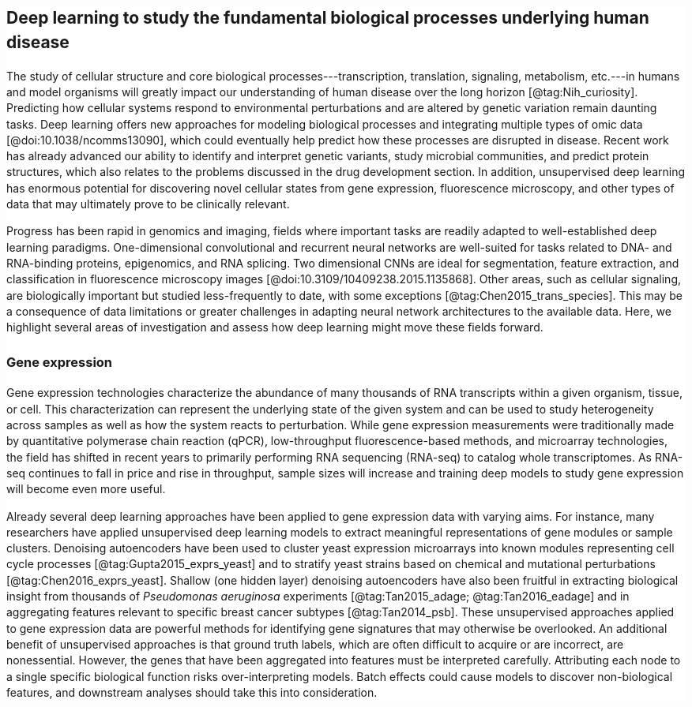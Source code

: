 ## Deep learning to study the fundamental biological processes underlying human disease

The study of cellular structure and core biological processes---transcription, translation, signaling, metabolism, etc.---in humans and model organisms will greatly impact our understanding of human disease over the long horizon [@tag:Nih_curiosity].
Predicting how cellular systems respond to environmental perturbations and are altered by genetic variation remain daunting tasks.
Deep learning offers new approaches for modeling biological processes and integrating multiple types of omic data [@doi:10.1038/ncomms13090], which could eventually help predict how these processes are disrupted in disease.
Recent work has already advanced our ability to identify and interpret genetic variants, study microbial communities, and predict protein structures, which also relates to the problems discussed in the drug development section.
In addition, unsupervised deep learning has enormous potential for discovering novel cellular states from gene expression, fluorescence microscopy, and other types of data that may ultimately prove to be clinically relevant.

Progress has been rapid in genomics and imaging, fields where important tasks are readily adapted to well-established deep learning paradigms.
One-dimensional convolutional and recurrent neural networks are well-suited for tasks related to DNA- and RNA-binding proteins, epigenomics, and RNA splicing.
Two dimensional CNNs are ideal for segmentation, feature extraction, and classification in fluorescence microscopy images [@doi:10.3109/10409238.2015.1135868].
Other areas, such as cellular signaling, are biologically important but studied less-frequently to date, with some exceptions [@tag:Chen2015_trans_species].
This may be a consequence of data limitations or greater challenges in adapting neural network architectures to the available data.
Here, we highlight several areas of investigation and assess how deep learning might move these fields forward.

### Gene expression

Gene expression technologies characterize the abundance of many thousands of RNA transcripts within a given organism, tissue, or cell.
This characterization can represent the underlying state of the given system and can be used to study heterogeneity across samples as well as how the system reacts to perturbation.
While gene expression measurements were traditionally made by quantitative polymerase chain reaction (qPCR), low-throughput fluorescence-based methods, and microarray technologies, the field has shifted in recent years to primarily performing RNA sequencing (RNA-seq) to catalog whole transcriptomes.
As RNA-seq continues to fall in price and rise in throughput, sample sizes will increase and training deep models to study gene expression will become even more useful.

Already several deep learning approaches have been applied to gene expression data with varying aims.
For instance, many researchers have applied unsupervised deep learning models to extract meaningful representations of gene modules or sample clusters.
Denoising autoencoders have been used to cluster yeast expression microarrays into known modules representing cell cycle processes [@tag:Gupta2015_exprs_yeast] and to stratify yeast strains based on chemical and mutational perturbations [@tag:Chen2016_exprs_yeast].
Shallow (one hidden layer) denoising autoencoders have also been fruitful in extracting biological insight from thousands of _Pseudomonas aeruginosa_ experiments [@tag:Tan2015_adage;
@tag:Tan2016_eadage] and in aggregating features relevant to specific breast cancer subtypes [@tag:Tan2014_psb].
These unsupervised approaches applied to gene expression data are powerful methods for identifying gene signatures that may otherwise be overlooked.
An additional benefit of unsupervised approaches is that ground truth labels, which are often difficult to acquire or are incorrect, are nonessential.
However, the genes that have been aggregated into features must be interpreted carefully.
Attributing each node to a single specific biological function risks over-interpreting models.
Batch effects could cause models to discover non-biological features, and downstream analyses should take this into consideration.
